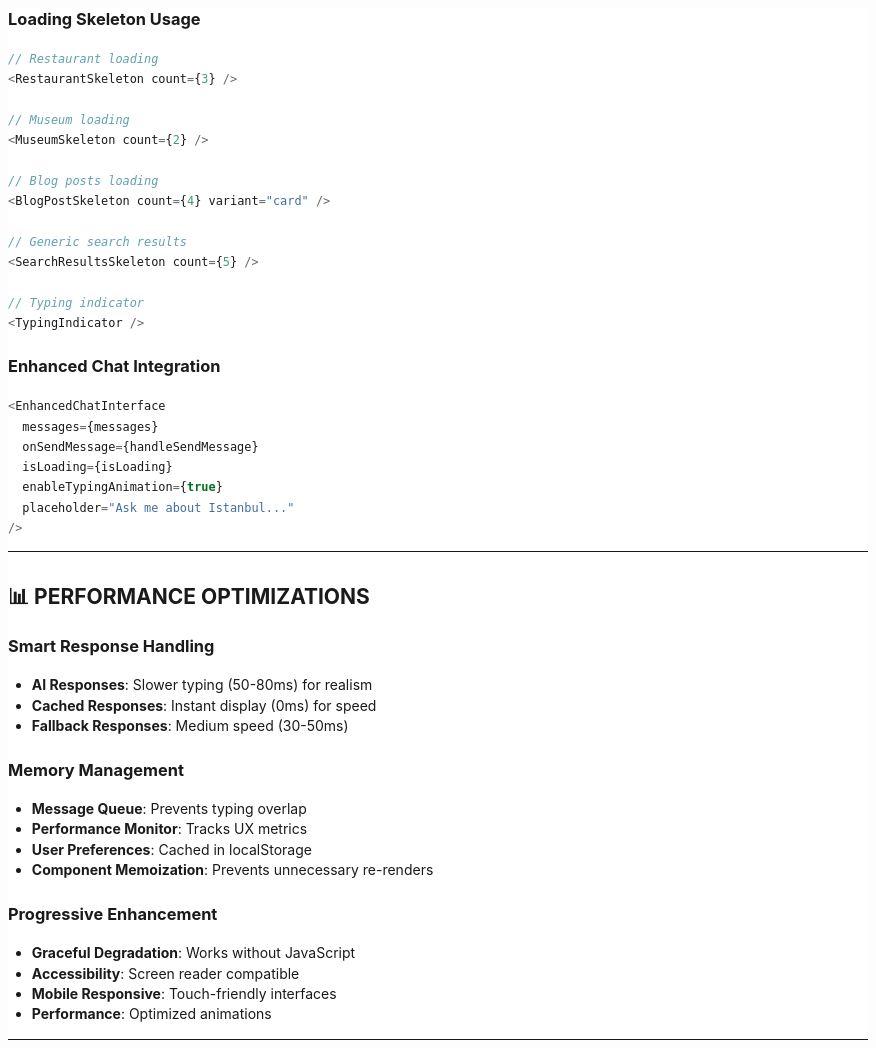 ### **Loading Skeleton Usage**
```javascript
// Restaurant loading
<RestaurantSkeleton count={3} />

// Museum loading
<MuseumSkeleton count={2} />

// Blog posts loading
<BlogPostSkeleton count={4} variant="card" />

// Generic search results
<SearchResultsSkeleton count={5} />

// Typing indicator
<TypingIndicator />
```

### **Enhanced Chat Integration**
```javascript
<EnhancedChatInterface
  messages={messages}
  onSendMessage={handleSendMessage}
  isLoading={isLoading}
  enableTypingAnimation={true}
  placeholder="Ask me about Istanbul..."
/>
```

---

## 📊 **PERFORMANCE OPTIMIZATIONS**

### **Smart Response Handling**
- **AI Responses**: Slower typing (50-80ms) for realism
- **Cached Responses**: Instant display (0ms) for speed
- **Fallback Responses**: Medium speed (30-50ms)

### **Memory Management**
- **Message Queue**: Prevents typing overlap
- **Performance Monitor**: Tracks UX metrics
- **User Preferences**: Cached in localStorage
- **Component Memoization**: Prevents unnecessary re-renders

### **Progressive Enhancement**
- **Graceful Degradation**: Works without JavaScript
- **Accessibility**: Screen reader compatible
- **Mobile Responsive**: Touch-friendly interfaces
- **Performance**: Optimized animations

---